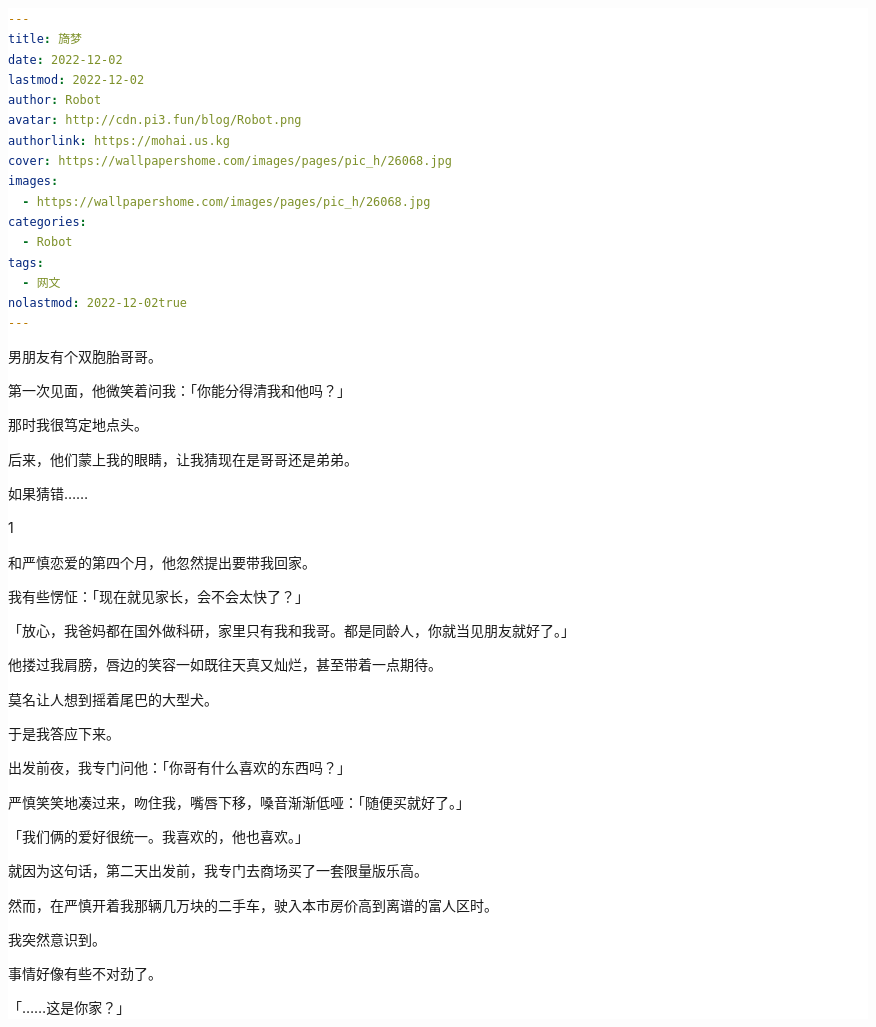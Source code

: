 ```yaml
---
title: 旖梦
date: 2022-12-02
lastmod: 2022-12-02
author: Robot
avatar: http://cdn.pi3.fun/blog/Robot.png
authorlink: https://mohai.us.kg
cover: https://wallpapershome.com/images/pages/pic_h/26068.jpg
images:
  - https://wallpapershome.com/images/pages/pic_h/26068.jpg
categories:
  - Robot
tags:
  - 网文
nolastmod: 2022-12-02true
---
```




男朋友有个双胞胎哥哥。

第一次见面，他微笑着问我：「你能分得清我和他吗？」

那时我很笃定地点头。

后来，他们蒙上我的眼睛，让我猜现在是哥哥还是弟弟。

如果猜错……

1

和严慎恋爱的第四个月，他忽然提出要带我回家。

我有些愣怔：「现在就见家长，会不会太快了？」

「放心，我爸妈都在国外做科研，家里只有我和我哥。都是同龄人，你就当见朋友就好了。」

他搂过我肩膀，唇边的笑容一如既往天真又灿烂，甚至带着一点期待。

莫名让人想到摇着尾巴的大型犬。

于是我答应下来。

出发前夜，我专门问他：「你哥有什么喜欢的东西吗？」

严慎笑笑地凑过来，吻住我，嘴唇下移，嗓音渐渐低哑：「随便买就好了。」

「我们俩的爱好很统一。我喜欢的，他也喜欢。」

就因为这句话，第二天出发前，我专门去商场买了一套限量版乐高。

然而，在严慎开着我那辆几万块的二手车，驶入本市房价高到离谱的富人区时。

我突然意识到。

事情好像有些不对劲了。

「……这是你家？」
